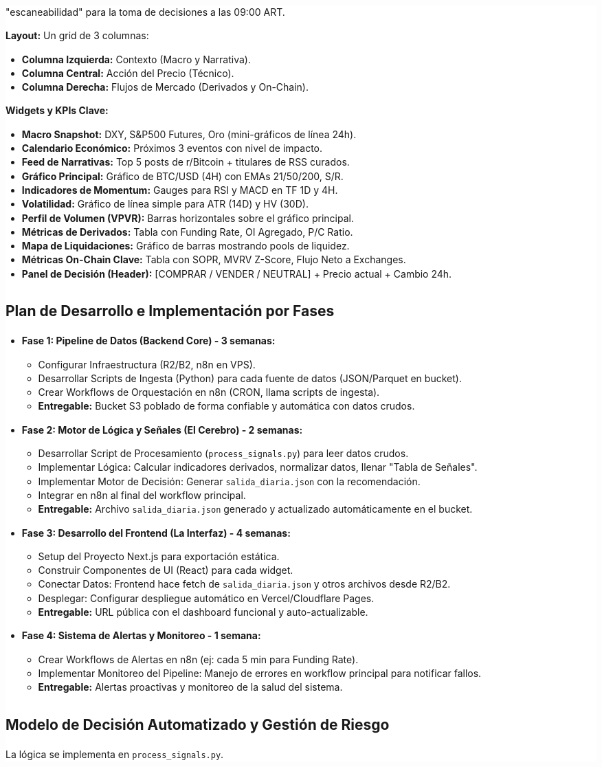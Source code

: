 
"escaneabilidad" para la toma de decisiones a las 09:00 ART.

**Layout:** Un grid de 3 columnas:
*   **Columna Izquierda:** Contexto (Macro y Narrativa).
*   **Columna Central:** Acción del Precio (Técnico).
*   **Columna Derecha:** Flujos de Mercado (Derivados y On-Chain).

**Widgets y KPIs Clave:**
*   **Macro Snapshot:** DXY, S&P500 Futures, Oro (mini-gráficos de línea 24h).
*   **Calendario Económico:** Próximos 3 eventos con nivel de impacto.
*   **Feed de Narrativas:** Top 5 posts de r/Bitcoin + titulares de RSS curados.
*   **Gráfico Principal:** Gráfico de BTC/USD (4H) con EMAs 21/50/200, S/R.
*   **Indicadores de Momentum:** Gauges para RSI y MACD en TF 1D y 4H.
*   **Volatilidad:** Gráfico de línea simple para ATR (14D) y HV (30D).
*   **Perfil de Volumen (VPVR):** Barras horizontales sobre el gráfico principal.
*   **Métricas de Derivados:** Tabla con Funding Rate, OI Agregado, P/C Ratio.
*   **Mapa de Liquidaciones:** Gráfico de barras mostrando pools de liquidez.
*   **Métricas On-Chain Clave:** Tabla con SOPR, MVRV Z-Score, Flujo Neto a Exchanges.
*   **Panel de Decisión (Header):** [COMPRAR / VENDER / NEUTRAL] + Precio actual + Cambio 24h.

## Plan de Desarrollo e Implementación por Fases

*   **Fase 1: Pipeline de Datos (Backend Core) - 3 semanas:**
    *   Configurar Infraestructura (R2/B2, n8n en VPS).
    *   Desarrollar Scripts de Ingesta (Python) para cada fuente de datos (JSON/Parquet en bucket).
    *   Crear Workflows de Orquestación en n8n (CRON, llama scripts de ingesta).
    *   **Entregable:** Bucket S3 poblado de forma confiable y automática con datos crudos.

*   **Fase 2: Motor de Lógica y Señales (El Cerebro) - 2 semanas:**
    *   Desarrollar Script de Procesamiento (`process_signals.py`) para leer datos crudos.
    *   Implementar Lógica: Calcular indicadores derivados, normalizar datos, llenar "Tabla de Señales".
    *   Implementar Motor de Decisión: Generar `salida_diaria.json` con la recomendación.
    *   Integrar en n8n al final del workflow principal.
    *   **Entregable:** Archivo `salida_diaria.json` generado y actualizado automáticamente en el bucket.

*   **Fase 3: Desarrollo del Frontend (La Interfaz) - 4 semanas:**
    *   Setup del Proyecto Next.js para exportación estática.
    *   Construir Componentes de UI (React) para cada widget.
    *   Conectar Datos: Frontend hace fetch de `salida_diaria.json` y otros archivos desde R2/B2.
    *   Desplegar: Configurar despliegue automático en Vercel/Cloudflare Pages.
    *   **Entregable:** URL pública con el dashboard funcional y auto-actualizable.

*   **Fase 4: Sistema de Alertas y Monitoreo - 1 semana:**
    *   Crear Workflows de Alertas en n8n (ej: cada 5 min para Funding Rate).
    *   Implementar Monitoreo del Pipeline: Manejo de errores en workflow principal para notificar fallos.
    *   **Entregable:** Alertas proactivas y monitoreo de la salud del sistema.

## Modelo de Decisión Automatizado y Gestión de Riesgo
La lógica se implementa en `process_signals.py`.
